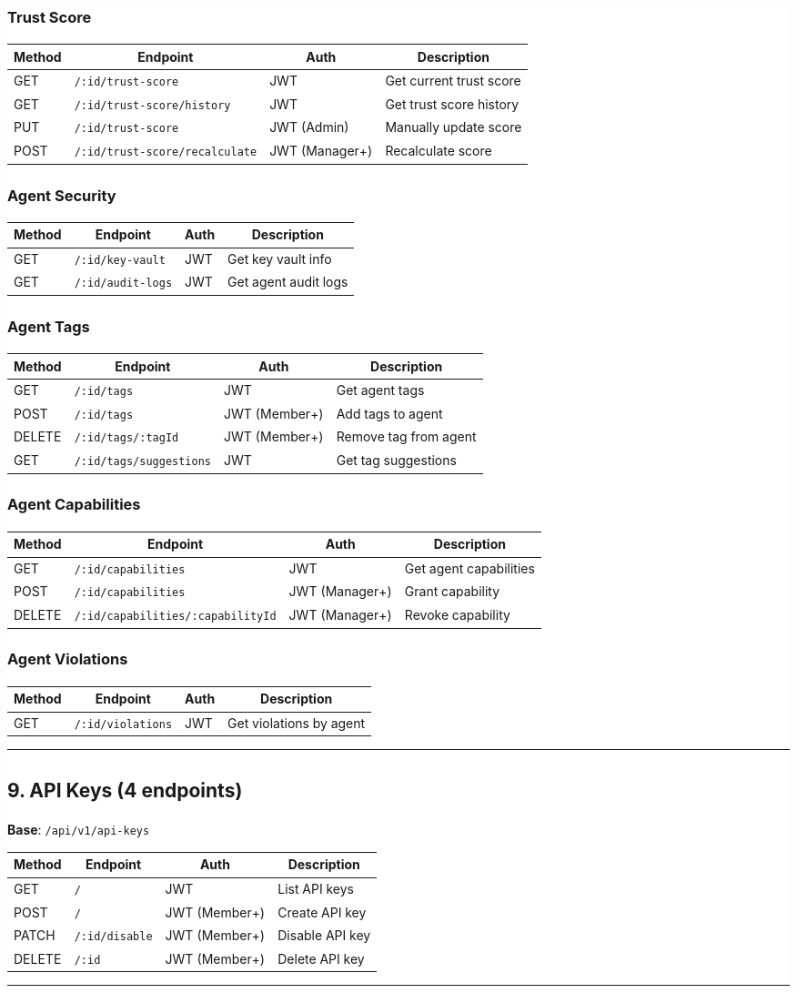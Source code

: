 ### Trust Score
| Method | Endpoint | Auth | Description |
|--------|----------|------|-------------|
| GET | `/:id/trust-score` | JWT | Get current trust score |
| GET | `/:id/trust-score/history` | JWT | Get trust score history |
| PUT | `/:id/trust-score` | JWT (Admin) | Manually update score |
| POST | `/:id/trust-score/recalculate` | JWT (Manager+) | Recalculate score |

### Agent Security
| Method | Endpoint | Auth | Description |
|--------|----------|------|-------------|
| GET | `/:id/key-vault` | JWT | Get key vault info |
| GET | `/:id/audit-logs` | JWT | Get agent audit logs |

### Agent Tags
| Method | Endpoint | Auth | Description |
|--------|----------|------|-------------|
| GET | `/:id/tags` | JWT | Get agent tags |
| POST | `/:id/tags` | JWT (Member+) | Add tags to agent |
| DELETE | `/:id/tags/:tagId` | JWT (Member+) | Remove tag from agent |
| GET | `/:id/tags/suggestions` | JWT | Get tag suggestions |

### Agent Capabilities
| Method | Endpoint | Auth | Description |
|--------|----------|------|-------------|
| GET | `/:id/capabilities` | JWT | Get agent capabilities |
| POST | `/:id/capabilities` | JWT (Manager+) | Grant capability |
| DELETE | `/:id/capabilities/:capabilityId` | JWT (Manager+) | Revoke capability |

### Agent Violations
| Method | Endpoint | Auth | Description |
|--------|----------|------|-------------|
| GET | `/:id/violations` | JWT | Get violations by agent |

---

## 9. API Keys (4 endpoints)
**Base**: `/api/v1/api-keys`

| Method | Endpoint | Auth | Description |
|--------|----------|------|-------------|
| GET | `/` | JWT | List API keys |
| POST | `/` | JWT (Member+) | Create API key |
| PATCH | `/:id/disable` | JWT (Member+) | Disable API key |
| DELETE | `/:id` | JWT (Member+) | Delete API key |

---